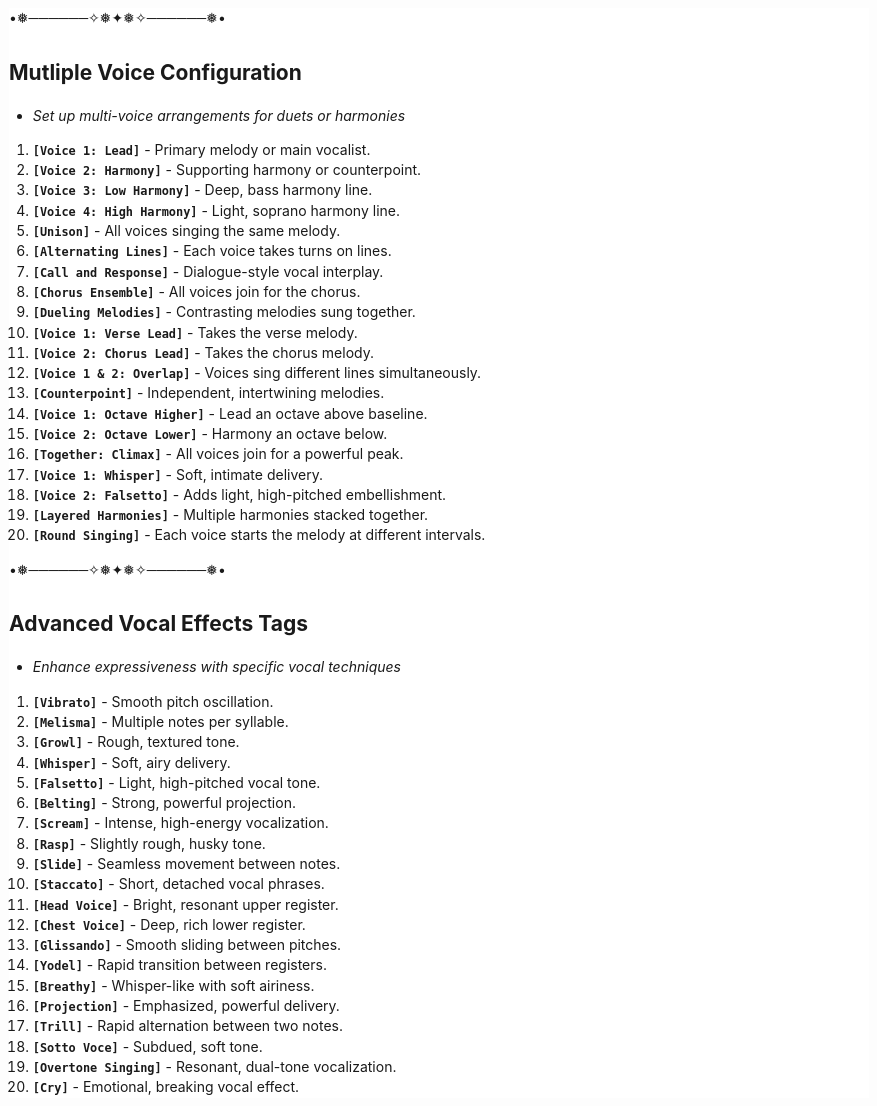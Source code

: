 •❅──────✧❅✦❅✧──────❅•


## Mutliple Voice Configuration
- *Set up multi-voice arrangements for duets or harmonies*

1.  **`[Voice 1: Lead]`** - Primary melody or main vocalist.
2.  **`[Voice 2: Harmony]`** - Supporting harmony or counterpoint.
3.  **`[Voice 3: Low Harmony]`** - Deep, bass harmony line.
4.  **`[Voice 4: High Harmony]`** - Light, soprano harmony line.
5.  **`[Unison]`** - All voices singing the same melody.
6.  **`[Alternating Lines]`** - Each voice takes turns on lines.
7.  **`[Call and Response]`** - Dialogue-style vocal interplay.
8.  **`[Chorus Ensemble]`** - All voices join for the chorus.
9.  **`[Dueling Melodies]`** - Contrasting melodies sung together.
10. **`[Voice 1: Verse Lead]`** - Takes the verse melody.
11. **`[Voice 2: Chorus Lead]`** - Takes the chorus melody.
12. **`[Voice 1 & 2: Overlap]`** - Voices sing different lines simultaneously.
13. **`[Counterpoint]`** - Independent, intertwining melodies.
14. **`[Voice 1: Octave Higher]`** - Lead an octave above baseline.
15. **`[Voice 2: Octave Lower]`** - Harmony an octave below.
16. **`[Together: Climax]`** - All voices join for a powerful peak.
17. **`[Voice 1: Whisper]`** - Soft, intimate delivery.
18. **`[Voice 2: Falsetto]`** - Adds light, high-pitched embellishment.
19. **`[Layered Harmonies]`** - Multiple harmonies stacked together.
20. **`[Round Singing]`** - Each voice starts the melody at different intervals.

•❅──────✧❅✦❅✧──────❅•


## Advanced Vocal Effects Tags
- *Enhance expressiveness with specific vocal techniques*

1.  **`[Vibrato]`** - Smooth pitch oscillation.
2.  **`[Melisma]`** - Multiple notes per syllable.
3.  **`[Growl]`** - Rough, textured tone.
4.  **`[Whisper]`** - Soft, airy delivery.
5.  **`[Falsetto]`** - Light, high-pitched vocal tone.
6.  **`[Belting]`** - Strong, powerful projection.
7.  **`[Scream]`** - Intense, high-energy vocalization.
8.  **`[Rasp]`** - Slightly rough, husky tone.
9.  **`[Slide]`** - Seamless movement between notes.
10. **`[Staccato]`** - Short, detached vocal phrases.
11. **`[Head Voice]`** - Bright, resonant upper register.
12. **`[Chest Voice]`** - Deep, rich lower register.
13. **`[Glissando]`** - Smooth sliding between pitches.
14. **`[Yodel]`** - Rapid transition between registers.
15. **`[Breathy]`** - Whisper-like with soft airiness.
16. **`[Projection]`** - Emphasized, powerful delivery.
17. **`[Trill]`** - Rapid alternation between two notes.
18. **`[Sotto Voce]`** - Subdued, soft tone.
19. **`[Overtone Singing]`** - Resonant, dual-tone vocalization.
20. **`[Cry]`** - Emotional, breaking vocal effect.

